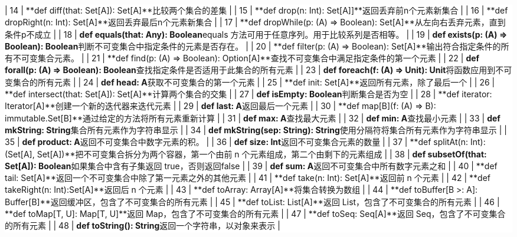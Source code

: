 | 14   | **def diff(that: Set[A]): Set[A]**比较两个集合的差集         |
| 15   | **def drop(n: Int): Set[A]]**返回丢弃前n个元素新集合         |
| 16   | **def dropRight(n: Int): Set[A]**返回丢弃最后n个元素新集合   |
| 17   | **def dropWhile(p: (A) => Boolean): Set[A]**从左向右丢弃元素，直到条件p不成立 |
| 18   | **def equals(that: Any): Boolean**equals 方法可用于任意序列。用于比较系列是否相等。 |
| 19   | **def exists(p: (A) => Boolean): Boolean**判断不可变集合中指定条件的元素是否存在。 |
| 20   | **def filter(p: (A) => Boolean): Set[A]**输出符合指定条件的所有不可变集合元素。 |
| 21   | **def find(p: (A) => Boolean): Option[A]**查找不可变集合中满足指定条件的第一个元素 |
| 22   | **def forall(p: (A) => Boolean): Boolean**查找指定条件是否适用于此集合的所有元素 |
| 23   | **def foreach(f: (A) => Unit): Unit**将函数应用到不可变集合的所有元素 |
| 24   | **def head: A**获取不可变集合的第一个元素                    |
| 25   | **def init: Set[A]**返回所有元素，除了最后一个               |
| 26   | **def intersect(that: Set[A]): Set[A]**计算两个集合的交集    |
| 27   | **def isEmpty: Boolean**判断集合是否为空                     |
| 28   | **def iterator: Iterator[A]**创建一个新的迭代器来迭代元素    |
| 29   | **def last: A**返回最后一个元素                              |
| 30   | **def map[B](f: (A) => B): immutable.Set[B]**通过给定的方法将所有元素重新计算 |
| 31   | **def max: A**查找最大元素                                   |
| 32   | **def min: A**查找最小元素                                   |
| 33   | **def mkString: String**集合所有元素作为字符串显示           |
| 34   | **def mkString(sep: String): String**使用分隔符将集合所有元素作为字符串显示 |
| 35   | **def product: A**返回不可变集合中数字元素的积。             |
| 36   | **def size: Int**返回不可变集合元素的数量                    |
| 37   | **def splitAt(n: Int): (Set[A], Set[A])**把不可变集合拆分为两个容器，第一个由前 n 个元素组成，第二个由剩下的元素组成 |
| 38   | **def subsetOf(that: Set[A]): Boolean**如果集合中含有子集返回 true，否则返回false |
| 39   | **def sum: A**返回不可变集合中所有数字元素之和               |
| 40   | **def tail: Set[A]**返回一个不可变集合中除了第一元素之外的其他元素 |
| 41   | **def take(n: Int): Set[A]**返回前 n 个元素                  |
| 42   | **def takeRight(n: Int):Set[A]**返回后 n 个元素              |
| 43   | **def toArray: Array[A]**将集合转换为数组                    |
| 44   | **def toBuffer[B >: A]: Buffer[B]**返回缓冲区，包含了不可变集合的所有元素 |
| 45   | **def toList: List[A]**返回 List，包含了不可变集合的所有元素 |
| 46   | **def toMap[T, U]: Map[T, U]**返回 Map，包含了不可变集合的所有元素 |
| 47   | **def toSeq: Seq[A]**返回 Seq，包含了不可变集合的所有元素    |
| 48   | **def toString(): String**返回一个字符串，以对象来表示       |
